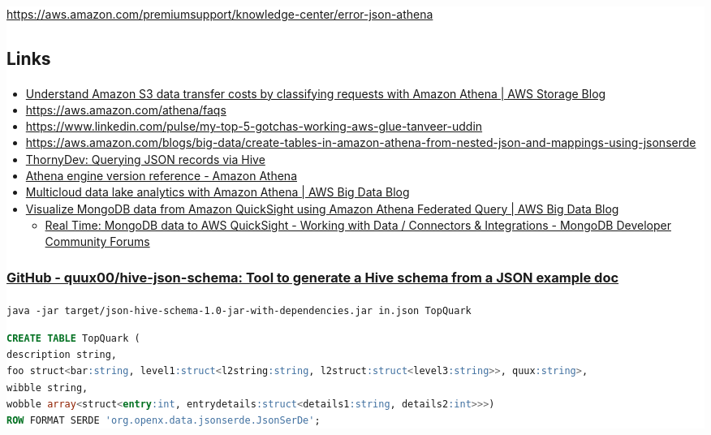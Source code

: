 https://aws.amazon.com/premiumsupport/knowledge-center/error-json-athena

## Links

- [Understand Amazon S3 data transfer costs by classifying requests with Amazon Athena | AWS Storage Blog](https://aws.amazon.com/blogs/storage/understand-amazon-s3-data-transfer-costs-by-classifying-requests-with-amazon-athena/)
- https://aws.amazon.com/athena/faqs
- https://www.linkedin.com/pulse/my-top-5-gotchas-working-aws-glue-tanveer-uddin
- https://aws.amazon.com/blogs/big-data/create-tables-in-amazon-athena-from-nested-json-and-mappings-using-jsonserde
- [ThornyDev: Querying JSON records via Hive](http://thornydev.blogspot.com/2013/07/querying-json-records-via-hive.html)
- [Athena engine version reference - Amazon Athena](https://docs.aws.amazon.com/athena/latest/ug/engine-versions-reference.html)
- [Multicloud data lake analytics with Amazon Athena | AWS Big Data Blog](https://aws.amazon.com/blogs/big-data/multicloud-data-lake-analytics-with-amazon-athena/)
- [Visualize MongoDB data from Amazon QuickSight using Amazon Athena Federated Query | AWS Big Data Blog](https://aws.amazon.com/blogs/big-data/visualize-mongodb-data-from-amazon-quicksight-using-amazon-athena-federated-query/)
	- [Real Time: MongoDB data to AWS QuickSight - Working with Data / Connectors & Integrations - MongoDB Developer Community Forums](https://www.mongodb.com/community/forums/t/real-time-mongodb-data-to-aws-quicksight/2314)

### [GitHub - quux00/hive-json-schema: Tool to generate a Hive schema from a JSON example doc](https://github.com/quux00/hive-json-schema)

`java -jar target/json-hive-schema-1.0-jar-with-dependencies.jar in.json TopQuark`

```sql
CREATE TABLE TopQuark (
description string,
foo struct<bar:string, level1:struct<l2string:string, l2struct:struct<level3:string>>, quux:string>,
wibble string,
wobble array<struct<entry:int, entrydetails:struct<details1:string, details2:int>>>)
ROW FORMAT SERDE 'org.openx.data.jsonserde.JsonSerDe';
```
